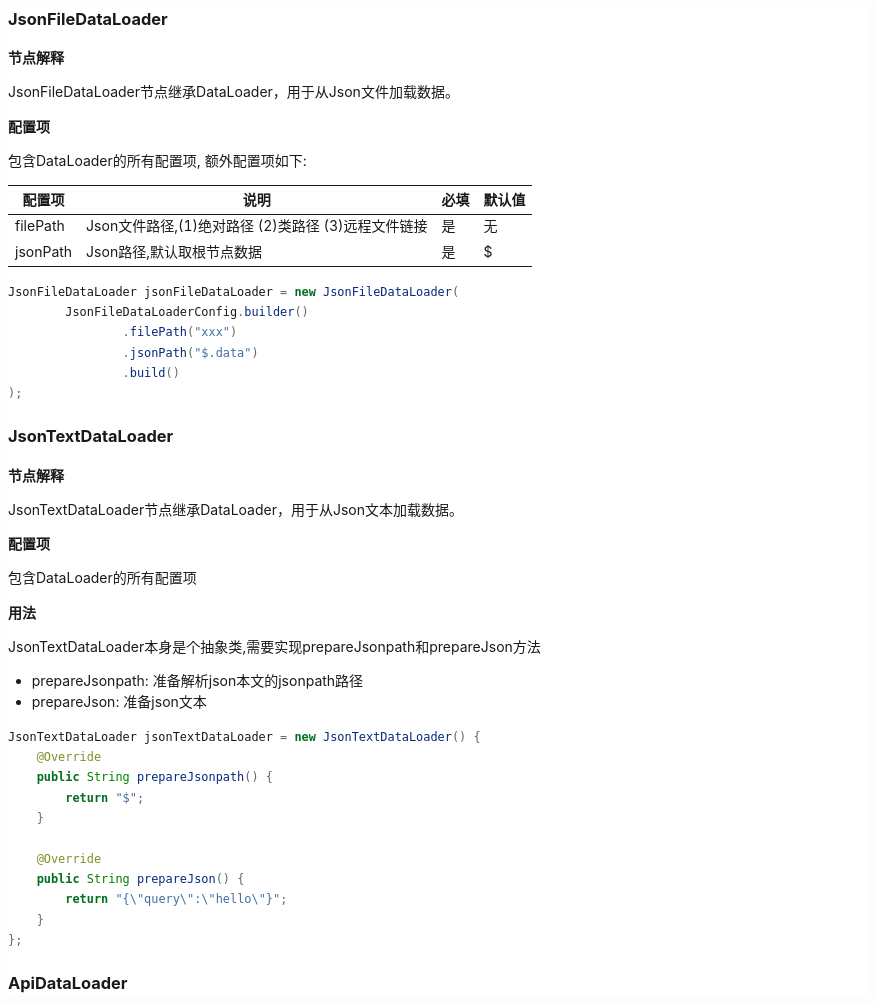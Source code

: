 ### JsonFileDataLoader

**节点解释**

JsonFileDataLoader节点继承DataLoader，用于从Json文件加载数据。

**配置项**

包含DataLoader的所有配置项, 额外配置项如下:

| 配置项      | 说明                                | 必填 | 默认值 |
|----------|-----------------------------------|----|-----|
| filePath | Json文件路径,(1)绝对路径 (2)类路径 (3)远程文件链接 | 是  | 无   |
| jsonPath | Json路径,默认取根节点数据                   | 是  | $   |

```java
JsonFileDataLoader jsonFileDataLoader = new JsonFileDataLoader(
        JsonFileDataLoaderConfig.builder()
                .filePath("xxx")
                .jsonPath("$.data")
                .build()
);
```

### JsonTextDataLoader

**节点解释**

JsonTextDataLoader节点继承DataLoader，用于从Json文本加载数据。

**配置项**

包含DataLoader的所有配置项

**用法**

JsonTextDataLoader本身是个抽象类,需要实现prepareJsonpath和prepareJson方法

- prepareJsonpath: 准备解析json本文的jsonpath路径
- prepareJson: 准备json文本

```java
JsonTextDataLoader jsonTextDataLoader = new JsonTextDataLoader() {
    @Override
    public String prepareJsonpath() {
        return "$";
    }

    @Override
    public String prepareJson() {
        return "{\"query\":\"hello\"}";
    }
};
```

### ApiDataLoader
